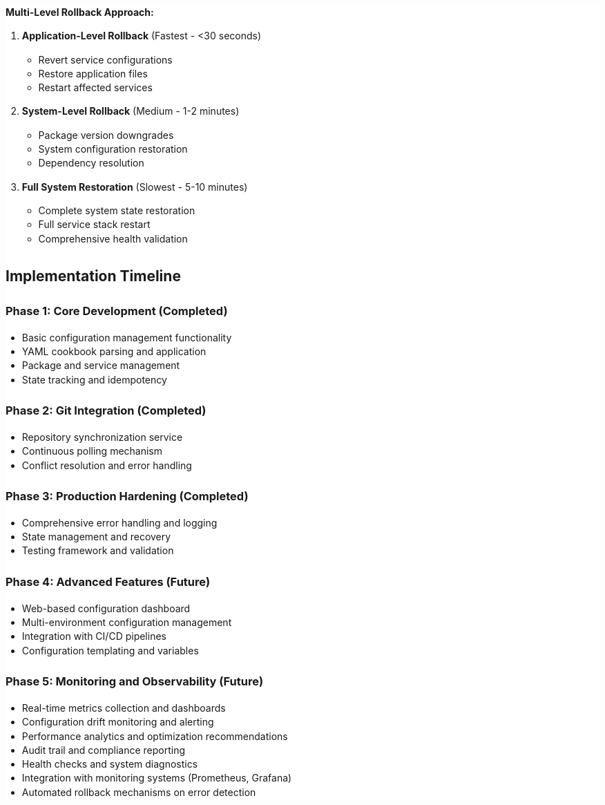 **Multi-Level Rollback Approach:**

1. **Application-Level Rollback** (Fastest - <30 seconds)
   - Revert service configurations
   - Restore application files
   - Restart affected services

2. **System-Level Rollback** (Medium - 1-2 minutes)
   - Package version downgrades
   - System configuration restoration
   - Dependency resolution

3. **Full System Restoration** (Slowest - 5-10 minutes)
   - Complete system state restoration
   - Full service stack restart
   - Comprehensive health validation


## Implementation Timeline

### Phase 1: Core Development (Completed)
- Basic configuration management functionality
- YAML cookbook parsing and application
- Package and service management
- State tracking and idempotency

### Phase 2: Git Integration (Completed)
- Repository synchronization service
- Continuous polling mechanism
- Conflict resolution and error handling

### Phase 3: Production Hardening (Completed)
- Comprehensive error handling and logging
- State management and recovery
- Testing framework and validation

### Phase 4: Advanced Features (Future)
- Web-based configuration dashboard
- Multi-environment configuration management
- Integration with CI/CD pipelines
- Configuration templating and variables

### Phase 5: Monitoring and Observability (Future)
- Real-time metrics collection and dashboards
- Configuration drift monitoring and alerting
- Performance analytics and optimization recommendations
- Audit trail and compliance reporting
- Health checks and system diagnostics
- Integration with monitoring systems (Prometheus, Grafana)
- Automated rollback mechanisms on error detection
